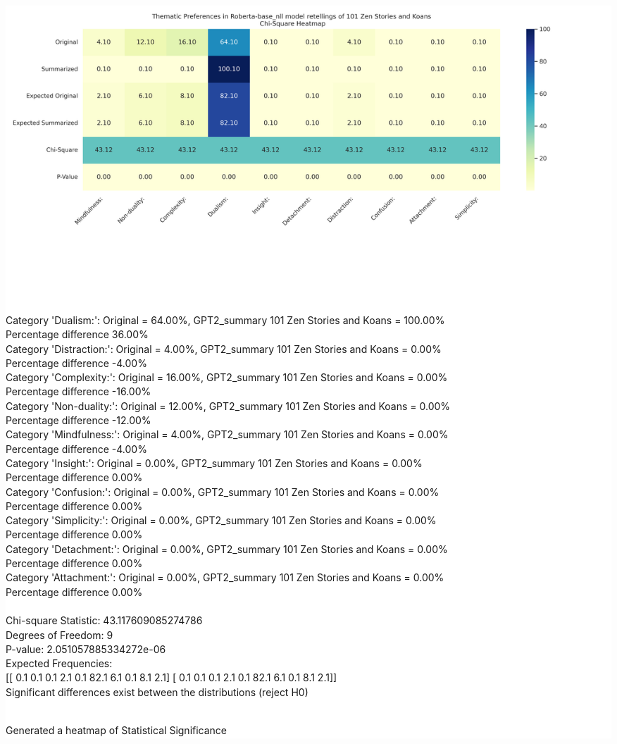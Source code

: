  ![Chi-Square Test Results for Roberta-base_nll in 101 Zen Stories and Koans](101ZenStoriesandKoansRobertabase_nll_chi_square_heatmap.png)

<br><br><br><br>

Category 'Dualism:': Original = 64.00%, GPT2_summary 101 Zen Stories and Koans = 100.00%
<br>Percentage difference 36.00%
<br>Category 'Distraction:': Original = 4.00%, GPT2_summary 101 Zen Stories and Koans = 0.00%
<br>Percentage difference -4.00%
<br>Category 'Complexity:': Original = 16.00%, GPT2_summary 101 Zen Stories and Koans = 0.00%
<br>Percentage difference -16.00%
<br>Category 'Non-duality:': Original = 12.00%, GPT2_summary 101 Zen Stories and Koans = 0.00%
<br>Percentage difference -12.00%
<br>Category 'Mindfulness:': Original = 4.00%, GPT2_summary 101 Zen Stories and Koans = 0.00%
<br>Percentage difference -4.00%
<br>Category 'Insight:': Original = 0.00%, GPT2_summary 101 Zen Stories and Koans = 0.00%
<br>Percentage difference 0.00%
<br>Category 'Confusion:': Original = 0.00%, GPT2_summary 101 Zen Stories and Koans = 0.00%
<br>Percentage difference 0.00%
<br>Category 'Simplicity:': Original = 0.00%, GPT2_summary 101 Zen Stories and Koans = 0.00%
<br>Percentage difference 0.00%
<br>Category 'Detachment:': Original = 0.00%, GPT2_summary 101 Zen Stories and Koans = 0.00%
<br>Percentage difference 0.00%
<br>Category 'Attachment:': Original = 0.00%, GPT2_summary 101 Zen Stories and Koans = 0.00%
<br>Percentage difference 0.00%
<br>
<br>Chi-square Statistic: 43.117609085274786
<br>Degrees of Freedom: 9
<br>P-value: 2.051057885334272e-06
<br>Expected Frequencies:
<br>[[ 0.1  0.1  0.1  2.1  0.1 82.1  6.1  0.1  8.1  2.1]
 [ 0.1  0.1  0.1  2.1  0.1 82.1  6.1  0.1  8.1  2.1]]
<br>Significant differences exist between the distributions (reject H0)
<br>

<br> Generated a heatmap of Statistical Significance <br>